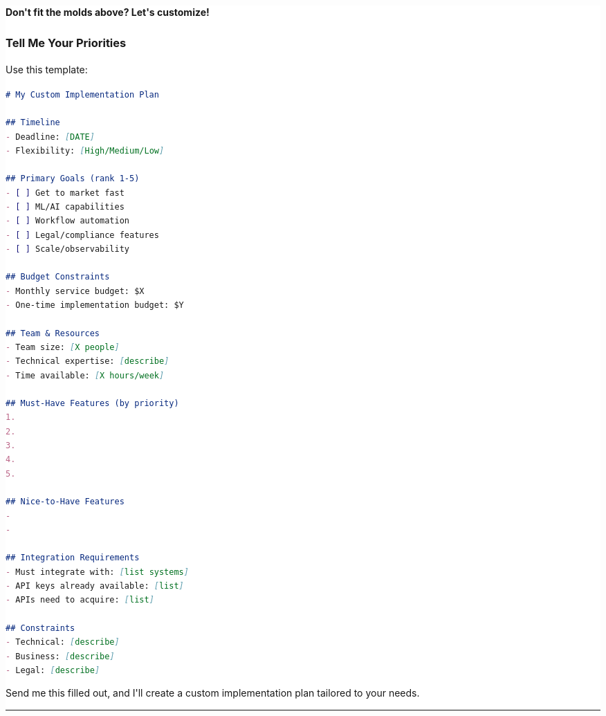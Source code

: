 **Don't fit the molds above? Let's customize!**

### Tell Me Your Priorities

Use this template:
```markdown
# My Custom Implementation Plan

## Timeline
- Deadline: [DATE]
- Flexibility: [High/Medium/Low]

## Primary Goals (rank 1-5)
- [ ] Get to market fast
- [ ] ML/AI capabilities
- [ ] Workflow automation
- [ ] Legal/compliance features
- [ ] Scale/observability

## Budget Constraints
- Monthly service budget: $X
- One-time implementation budget: $Y

## Team & Resources
- Team size: [X people]
- Technical expertise: [describe]
- Time available: [X hours/week]

## Must-Have Features (by priority)
1. 
2. 
3. 
4. 
5. 

## Nice-to-Have Features
- 
- 

## Integration Requirements
- Must integrate with: [list systems]
- API keys already available: [list]
- APIs need to acquire: [list]

## Constraints
- Technical: [describe]
- Business: [describe]
- Legal: [describe]
```

Send me this filled out, and I'll create a custom implementation plan tailored to your needs.

---
